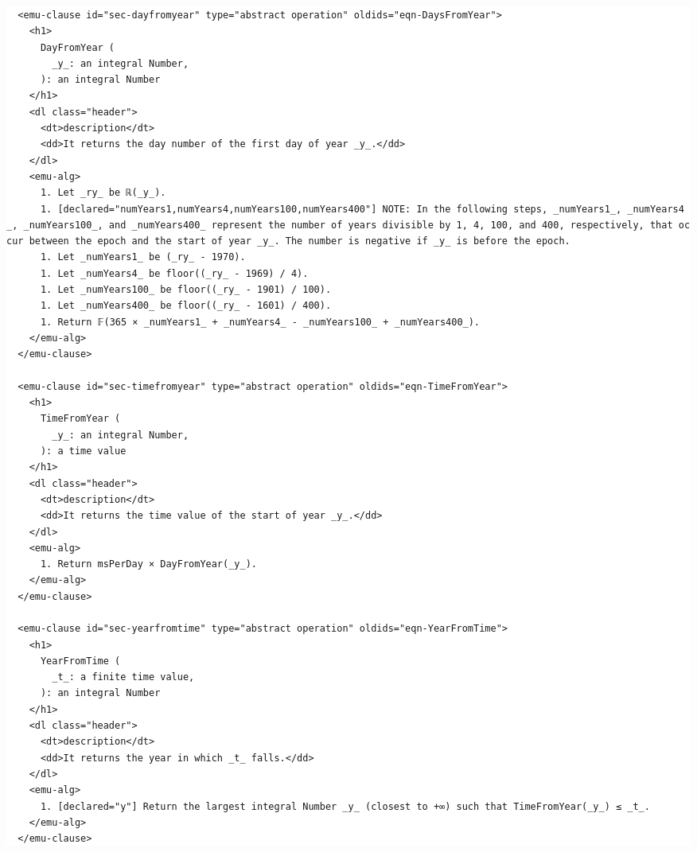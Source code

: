 
      <emu-clause id="sec-dayfromyear" type="abstract operation" oldids="eqn-DaysFromYear">
        <h1>
          DayFromYear (
            _y_: an integral Number,
          ): an integral Number
        </h1>
        <dl class="header">
          <dt>description</dt>
          <dd>It returns the day number of the first day of year _y_.</dd>
        </dl>
        <emu-alg>
          1. Let _ry_ be ℝ(_y_).
          1. [declared="numYears1,numYears4,numYears100,numYears400"] NOTE: In the following steps, _numYears1_, _numYears4_, _numYears100_, and _numYears400_ represent the number of years divisible by 1, 4, 100, and 400, respectively, that occur between the epoch and the start of year _y_. The number is negative if _y_ is before the epoch.
          1. Let _numYears1_ be (_ry_ - 1970).
          1. Let _numYears4_ be floor((_ry_ - 1969) / 4).
          1. Let _numYears100_ be floor((_ry_ - 1901) / 100).
          1. Let _numYears400_ be floor((_ry_ - 1601) / 400).
          1. Return 𝔽(365 × _numYears1_ + _numYears4_ - _numYears100_ + _numYears400_).
        </emu-alg>
      </emu-clause>

      <emu-clause id="sec-timefromyear" type="abstract operation" oldids="eqn-TimeFromYear">
        <h1>
          TimeFromYear (
            _y_: an integral Number,
          ): a time value
        </h1>
        <dl class="header">
          <dt>description</dt>
          <dd>It returns the time value of the start of year _y_.</dd>
        </dl>
        <emu-alg>
          1. Return msPerDay × DayFromYear(_y_).
        </emu-alg>
      </emu-clause>

      <emu-clause id="sec-yearfromtime" type="abstract operation" oldids="eqn-YearFromTime">
        <h1>
          YearFromTime (
            _t_: a finite time value,
          ): an integral Number
        </h1>
        <dl class="header">
          <dt>description</dt>
          <dd>It returns the year in which _t_ falls.</dd>
        </dl>
        <emu-alg>
          1. [declared="y"] Return the largest integral Number _y_ (closest to +∞) such that TimeFromYear(_y_) ≤ _t_.
        </emu-alg>
      </emu-clause>
